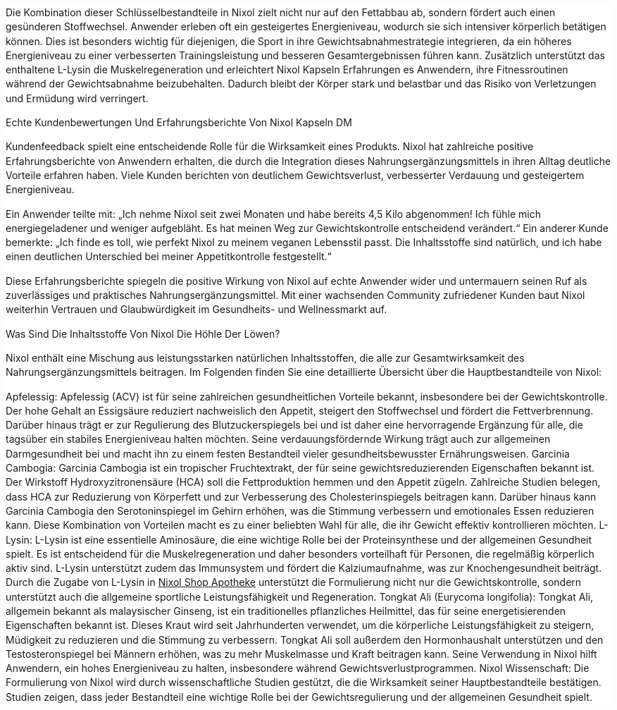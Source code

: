 Die Kombination dieser Schlüsselbestandteile in Nixol zielt nicht nur auf den Fettabbau ab, sondern fördert auch einen gesünderen Stoffwechsel. Anwender erleben oft ein gesteigertes Energieniveau, wodurch sie sich intensiver körperlich betätigen können. Dies ist besonders wichtig für diejenigen, die Sport in ihre Gewichtsabnahmestrategie integrieren, da ein höheres Energieniveau zu einer verbesserten Trainingsleistung und besseren Gesamtergebnissen führen kann. Zusätzlich unterstützt das enthaltene L-Lysin die Muskelregeneration und erleichtert Nixol Kapseln Erfahrungen es Anwendern, ihre Fitnessroutinen während der Gewichtsabnahme beizubehalten. Dadurch bleibt der Körper stark und belastbar und das Risiko von Verletzungen und Ermüdung wird verringert.

Echte Kundenbewertungen Und Erfahrungsberichte Von Nixol Kapseln DM

Kundenfeedback spielt eine entscheidende Rolle für die Wirksamkeit eines Produkts. Nixol hat zahlreiche positive Erfahrungsberichte von Anwendern erhalten, die durch die Integration dieses Nahrungsergänzungsmittels in ihren Alltag deutliche Vorteile erfahren haben. Viele Kunden berichten von deutlichem Gewichtsverlust, verbesserter Verdauung und gesteigertem Energieniveau.

Ein Anwender teilte mit: „Ich nehme Nixol seit zwei Monaten und habe bereits 4,5 Kilo abgenommen! Ich fühle mich energiegeladener und weniger aufgebläht. Es hat meinen Weg zur Gewichtskontrolle entscheidend verändert.“ Ein anderer Kunde bemerkte: „Ich finde es toll, wie perfekt Nixol zu meinem veganen Lebensstil passt. Die Inhaltsstoffe sind natürlich, und ich habe einen deutlichen Unterschied bei meiner Appetitkontrolle festgestellt.“

Diese Erfahrungsberichte spiegeln die positive Wirkung von Nixol auf echte Anwender wider und untermauern seinen Ruf als zuverlässiges und praktisches Nahrungsergänzungsmittel. Mit einer wachsenden Community zufriedener Kunden baut Nixol weiterhin Vertrauen und Glaubwürdigkeit im Gesundheits- und Wellnessmarkt auf.

Was Sind Die Inhaltsstoffe Von Nixol Die Höhle Der Löwen?

Nixol enthält eine Mischung aus leistungsstarken natürlichen Inhaltsstoffen, die alle zur Gesamtwirksamkeit des Nahrungsergänzungsmittels beitragen. Im Folgenden finden Sie eine detaillierte Übersicht über die Hauptbestandteile von Nixol:

Apfelessig: Apfelessig (ACV) ist für seine zahlreichen gesundheitlichen Vorteile bekannt, insbesondere bei der Gewichtskontrolle. Der hohe Gehalt an Essigsäure reduziert nachweislich den Appetit, steigert den Stoffwechsel und fördert die Fettverbrennung. Darüber hinaus trägt er zur Regulierung des Blutzuckerspiegels bei und ist daher eine hervorragende Ergänzung für alle, die tagsüber ein stabiles Energieniveau halten möchten. Seine verdauungsfördernde Wirkung trägt auch zur allgemeinen Darmgesundheit bei und macht ihn zu einem festen Bestandteil vieler gesundheitsbewusster Ernährungsweisen.
Garcinia Cambogia: Garcinia Cambogia ist ein tropischer Fruchtextrakt, der für seine gewichtsreduzierenden Eigenschaften bekannt ist. Der Wirkstoff Hydroxyzitronensäure (HCA) soll die Fettproduktion hemmen und den Appetit zügeln. Zahlreiche Studien belegen, dass HCA zur Reduzierung von Körperfett und zur Verbesserung des Cholesterinspiegels beitragen kann. Darüber hinaus kann Garcinia Cambogia den Serotoninspiegel im Gehirn erhöhen, was die Stimmung verbessern und emotionales Essen reduzieren kann. Diese Kombination von Vorteilen macht es zu einer beliebten Wahl für alle, die ihr Gewicht effektiv kontrollieren möchten.
L-Lysin: L-Lysin ist eine essentielle Aminosäure, die eine wichtige Rolle bei der Proteinsynthese und der allgemeinen Gesundheit spielt. Es ist entscheidend für die Muskelregeneration und daher besonders vorteilhaft für Personen, die regelmäßig körperlich aktiv sind. L-Lysin unterstützt zudem das Immunsystem und fördert die Kalziumaufnahme, was zur Knochengesundheit beiträgt. Durch die Zugabe von L-Lysin in <a href="http://www.fitprodiet.com/nixol-kapseln-erfahrungen/">Nixol Shop Apotheke</a> unterstützt die Formulierung nicht nur die Gewichtskontrolle, sondern unterstützt auch die allgemeine sportliche Leistungsfähigkeit und Regeneration.
Tongkat Ali (Eurycoma longifolia): Tongkat Ali, allgemein bekannt als malaysischer Ginseng, ist ein traditionelles pflanzliches Heilmittel, das für seine energetisierenden Eigenschaften bekannt ist. Dieses Kraut wird seit Jahrhunderten verwendet, um die körperliche Leistungsfähigkeit zu steigern, Müdigkeit zu reduzieren und die Stimmung zu verbessern. Tongkat Ali soll außerdem den Hormonhaushalt unterstützen und den Testosteronspiegel bei Männern erhöhen, was zu mehr Muskelmasse und Kraft beitragen kann. Seine Verwendung in Nixol hilft Anwendern, ein hohes Energieniveau zu halten, insbesondere während Gewichtsverlustprogrammen.
Nixol Wissenschaft: Die Formulierung von Nixol wird durch wissenschaftliche Studien gestützt, die die Wirksamkeit seiner Hauptbestandteile bestätigen. Studien zeigen, dass jeder Bestandteil eine wichtige Rolle bei der Gewichtsregulierung und der allgemeinen Gesundheit spielt.
